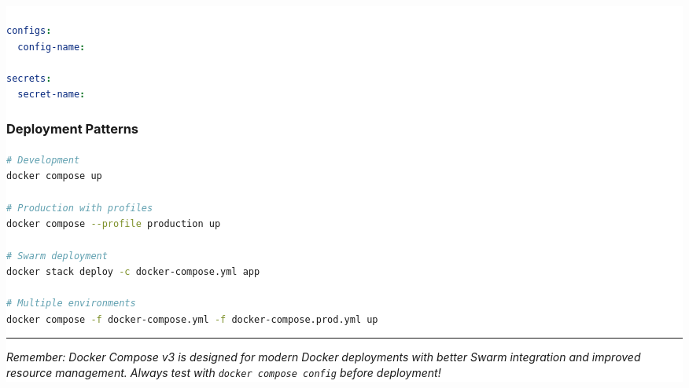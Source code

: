 ```yaml

configs:
  config-name:

secrets:
  secret-name:
```

### Deployment Patterns

```bash
# Development
docker compose up

# Production with profiles
docker compose --profile production up

# Swarm deployment
docker stack deploy -c docker-compose.yml app

# Multiple environments
docker compose -f docker-compose.yml -f docker-compose.prod.yml up
```

---

_Remember: Docker Compose v3 is designed for modern Docker deployments with better Swarm integration and improved resource management. Always test with `docker compose config` before deployment!_
